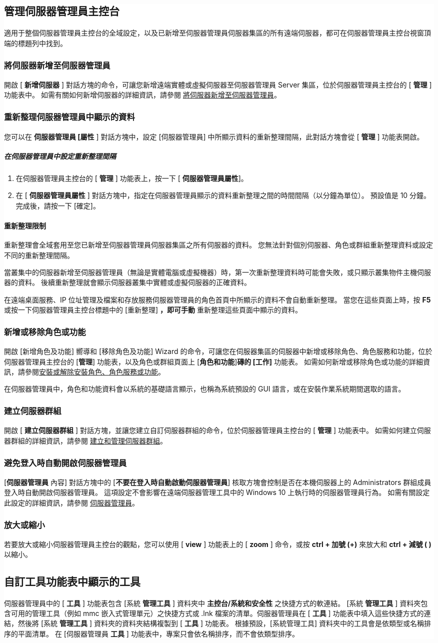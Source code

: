 ## <a name="manage-the-server-manager-console"></a><a name=BKMK_managesm></a>管理伺服器管理員主控台
適用于整個伺服器管理員主控台的全域設定，以及已新增至伺服器管理員伺服器集區的所有遠端伺服器，都可在伺服器管理員主控台視窗頂端的標題列中找到。

### <a name="add-servers-to-server-manager"></a>將伺服器新增至伺服器管理員
開啟 [ **新增伺服器** ] 對話方塊的命令，可讓您新增遠端實體或虛擬伺服器至伺服器管理員 Server 集區，位於伺服器管理員主控台的 [ **管理** ] 功能表中。 如需有關如何新增伺服器的詳細資訊，請參閱 [將伺服器新增至伺服器管理員](add-servers-to-server-manager.md)。

### <a name="refresh-data-that-is-displayed-in-server-manager"></a>重新整理伺服器管理員中顯示的資料
您可以在 **伺服器管理員 [屬性** ] 對話方塊中，設定 [伺服器管理員] 中所顯示資料的重新整理間隔，此對話方塊會從 [ **管理** ] 功能表開啟。

##### <a name="to-configure-the-refresh-interval-in-server-manager"></a>在伺服器管理員中設定重新整理間隔

1.  在伺服器管理員主控台的 [ **管理** ] 功能表上，按一下 [ **伺服器管理員屬性**]。

2.  在 [ **伺服器管理員屬性** ] 對話方塊中，指定在伺服器管理員顯示的資料重新整理之間的時間間隔（以分鐘為單位）。 預設值是 10 分鐘。 完成後，請按一下 [確定]。

#### <a name="refresh-limitations"></a>重新整理限制
重新整理會全域套用至您已新增至伺服器管理員伺服器集區之所有伺服器的資料。 您無法針對個別伺服器、角色或群組重新整理資料或設定不同的重新整理間隔。

當叢集中的伺服器新增至伺服器管理員（無論是實體電腦或虛擬機器）時，第一次重新整理資料時可能會失敗，或只顯示叢集物件主機伺服器的資料。 後續重新整理就會顯示伺服器叢集中實體或虛擬伺服器的正確資料。

在遠端桌面服務、IP 位址管理及檔案和存放服務伺服器管理員的角色首頁中所顯示的資料不會自動重新整理。 當您在這些頁面上時，按 **F5** 或按一下伺服器管理員主控台標題中的 [重新整理] **，即可手動** 重新整理這些頁面中顯示的資料。

### <a name="add-or-remove-roles-or-features"></a>新增或移除角色或功能
開啟 [新增角色及功能] 嚮導和 [移除角色及功能] Wizard 的命令，可讓您在伺服器集區的伺服器中新增或移除角色、角色服務和功能，位於伺服器管理員主控台的 [**管理**] 功能表，以及角色或群組頁面上 [**角色和功能**]**磚的 [工作]** 功能表。 如需如何新增或移除角色或功能的詳細資訊，請參閱[安裝或解除安裝角色、角色服務或功能](install-or-uninstall-roles-role-services-or-features.md)。

在伺服器管理員中，角色和功能資料會以系統的基礎語言顯示，也稱為系統預設的 GUI 語言，或在安裝作業系統期間選取的語言。

### <a name="create-server-groups"></a>建立伺服器群組
開啟 [ **建立伺服器群組** ] 對話方塊，並讓您建立自訂伺服器群組的命令，位於伺服器管理員主控台的 [ **管理** ] 功能表中。 如需如何建立伺服器群組的詳細資訊，請參閱 [建立和管理伺服器群組](create-and-manage-server-groups.md)。

### <a name="prevent-server-manager-from-opening-automatically-at-logon"></a>避免登入時自動開啟伺服器管理員
[**伺服器管理員** 內容] 對話方塊中的 [**不要在登入時自動啟動伺服器管理員**] 核取方塊會控制是否在本機伺服器上的 Administrators 群組成員登入時自動開啟伺服器管理員。 這項設定不會影響在遠端伺服器管理工具中的 Windows 10 上執行時的伺服器管理員行為。 如需有關設定此設定的詳細資訊，請參閱 [伺服器管理員](server-manager.md)。

### <a name="zoom-in-or-out"></a>放大或縮小
若要放大或縮小伺服器管理員主控台的觀點，您可以使用 [ **view** ] 功能表上的 [ **zoom** ] 命令，或按 **ctrl + 加號 (+)** 來放大和 **ctrl + 減號 ( )** 以縮小。

## <a name="customize-tools-that-are-displayed-in-the-tools-menu"></a><a name=BKMK_tools></a>自訂工具功能表中顯示的工具
伺服器管理員中的 [ **工具** ] 功能表包含 [系統 **管理工具** ] 資料夾中 **主控台/系統和安全性** 之快捷方式的軟連結。 [系統 **管理工具** ] 資料夾包含可用的管理工具（例如 mmc 嵌入式管理單元）之快捷方式或 .lnk 檔案的清單。伺服器管理員在 [ **工具** ] 功能表中填入這些快捷方式的連結，然後將 [系統 **管理工具** ] 資料夾的資料夾結構複製到 [ **工具** ] 功能表。 根據預設，[系統管理工具] 資料夾中的工具會是依類型或名稱排序的平面清單。 在 [伺服器管理員 **工具** ] 功能表中，專案只會依名稱排序，而不會依類型排序。
